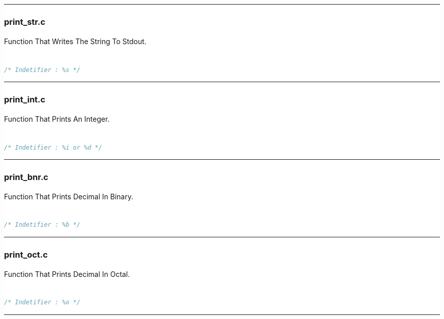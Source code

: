 

------------



### print_str.c

Function That Writes The String To Stdout.

```c

/* Indetifier : %s */

```


------------


### print_int.c

Function That Prints An Integer.

```c

/* Indetifier : %i or %d */

```


------------


### print_bnr.c

Function That Prints Decimal In Binary.

```c

/* Indetifier : %b */

```


------------


### print_oct.c

Function That Prints Decimal In Octal.

```c

/* Indetifier : %o */

```



------------
